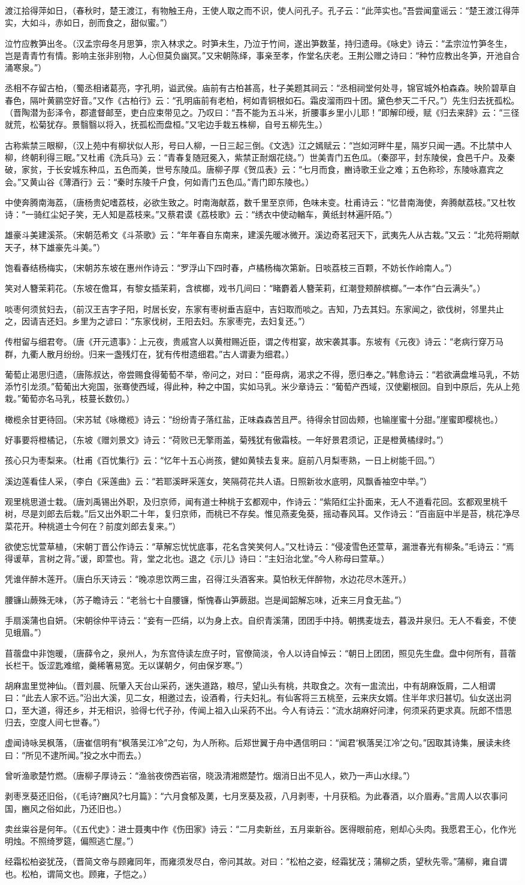 渡江拾得萍如日，（春秋时，楚王渡江，有物触王舟，王使人取之而不识，使人问孔子。孔子云：“此萍实也。”吾尝闻童谣云：“楚王渡江得萍实，大如斗，赤如日，剖而食之，甜似蜜。”）  

泣竹应教笋出冬。（汉孟宗母冬月思笋，宗入林求之。时笋未生，乃泣于竹间，遂出笋数茎，持归遗母。《咏史》诗云：“孟宗泣竹笋冬生，岂是青青竹有情。影响主张非别物，人心但莫负幽冥。”又宋朝陈绎，事亲至孝，作堂名庆老。王荆公赠之诗曰：“种竹应教出冬笋，开池自合涌寒泉。”）  

丞相不存留古柏，（蜀丞相诸葛亮，字孔明，谥武侯。庙前有古柏甚高，杜子美题其祠云：“丞相祠堂何处寻，锦官城外柏森森。映阶碧草自春色，隔叶黄鹂空好音。”又作《古柏行》云：“孔明庙前有老柏，柯如青铜根如石。霜皮溜雨四十团。黛色参天二千尺。”）先生归去抚孤松。（晋陶潜为彭泽令，郡遣督邮至，吏白应束带见之。乃叹曰：“吾不能为五斗米，折腰事乡里小儿耶！”即解印绶，赋《归去来辞》云：“三径就荒，松菊犹存。景翳翳以将入，抚孤松而盘桓。”又宅边手栽五株柳，自号五柳先生。）  

古称紫禁三眼柳，（汉上苑中有柳状似人形，号曰人柳，一日三起三倒。《文选》江之嫣赋云：“岂如河畔牛星，隔岁只闻一遇。不比禁中人柳，终朝利得三眠。”又杜甫《洗兵马》云：“青春复随冠冕入，紫禁正耐烟花绕。”）世美青门五色瓜。（秦邵平，封东陵侯，食邑千户。及秦破，家贫，于长安城东种瓜，五色而美，世号东陵瓜。唐柳子厚《贺瓜表》云：“七月而食，豳诗歌王业之难；五色称珍，东陵咏嘉宾之会。”又黄山谷《薄酒行》云：“秦时东陵千户食，何如青门五色瓜。”青门即东陵也。）  

中使奔腾南海荔，（唐杨贵妃嗜荔枝，必欲生致之。时南海献荔，数千里至京师，色味未变。杜甫诗云：“忆昔南海使，奔腾献荔枝。”又杜牧诗：“一骑红尘妃子笑，无人知是荔枝来。”又蔡君谟《荔枝歌》云：“绣衣中使动輶车，黄纸封林遍阡陌。”）  

雄豪斗美建溪茶。（宋朝范希文《斗茶歌》云：“年年春自东南来，建溪先暖冰微开。溪边奇茗冠天下，武夷先人从古栽。”又云：“北苑将期献天子，林下雄豪先斗美。”）  

饱看春结杨梅实，（宋朝苏东坡在惠州作诗云：“罗浮山下四时春，卢橘杨梅次第新。日啖荔枝三百颗，不妨长作岭南人。”）  

笑对人簪茉莉花。（东坡在儋耳，有黎女插茉莉，含槟榔，戏书几间曰：“睹麝着人簪茉莉，红潮登颊醉槟榔。”一本作“白云满头”。）  

啖枣何须贫妇去，（前汉王吉字子阳，时居长安，东家有枣树垂吉庭中，吉妇取而啖之。吉知，乃去其妇。东家闻之，欲伐树，邻里共止之，因请吉还妇。乡里为之谚曰：“东家伐树，王阳去妇。东家枣完，去妇复还。”）  

传柑留与细君夸。（唐《开元遗事》：上元夜，贵戚宫人以黄柑赐近臣，谓之传柑宴，故宋袭其事。东坡有《元夜》诗云：“老病行穿万马群，九衢人散月纷纷。归来一盏残灯在，犹有传柑遗细君。”古人谓妻为细君。）  

葡萄止渴思归遗，（唐陈叔达，帝尝赐食得葡萄不举，帝问之，对曰：“臣母病，渴求之不得，愿归奉之。”韩愈诗云：“若欲满盘堆马乳，不妨添竹引龙须。”萄葡出大宛国，张骞使西域，得此种，种之中国，实如马乳。米少章诗云：“葡萄产西域，汉使劚根回。自到中原后，先从上苑栽。”葡萄亦名马乳，枝蔓长数仞。）  

橄榄余甘更待回。（宋苏轼《咏橄榄》诗云：“纷纷青子落红盐，正味森森苦且严。待得余甘回齿颊，也输崖蜜十分甜。”崖蜜即樱桃也。）  

好事要将橙橘记，（东坡《赠刘景文》诗云：“荷败已无擎雨盖，菊残犹有傲霜枝。一年好景君须记，正是橙黄橘绿时。”）  

孩心只为枣梨来。（杜甫《百忧集行》云：“忆年十五心尚孩，健如黄犊去复来。庭前八月梨枣熟，一日上树能千回。”）  

溪边莲看佳人采，（李白《采莲曲》云：“若耶溪畔采莲女，笑隔荷花共人语。日照新妆水底明，风飘香袖空中举。”）  

观里桃思道士栽。（唐刘禹锡出外职，及归京师，闻有道士种桃于玄都观中，作诗云：“紫陌红尘扑面来，无人不道看花回。玄都观里桃千树，尽是刘郎去后栽。”后又出外职二十年，复归京师，而桃已不存矣。惟见燕麦兔葵，摇动春风耳。又作诗云：“百亩庭中半是苔，桃花净尽菜花开。种桃道士今何在？前度刘郎去复来。”）  

欲使忘忧萱草植，（宋朝丁晋公作诗云：“草解忘忧忧底事，花名含笑笑何人。”又杜诗云：“侵凌雪色还萱草，漏泄春光有柳条。”毛诗云：“焉得谖草，言树之背。”谖，即萱也。背，堂之北也。退之《示儿》诗曰：“主妇治北堂。”今人称母曰萱草。）  

凭谁伴醉木莲开。（唐白乐天诗云：“晚凉思饮两三盅，召得江头酒客来。莫怕秋无伴醉物，水边花尽木莲开。）  

腰镰山蕨殊无味，（苏子瞻诗云：“老翁七十自腰镰，惭愧春山笋蕨甜。岂是闻韶解忘味，近来三月食无盐。”）  

手扇溪蒲也自妍。（宋朝徐仲平诗云：“妾有一匹绢，以为身上衣。自织青溪蒲，团团手中持。朝携麦垅去，暮汲井泉归。无人不看妾，不使见蛾眉。”）  

苜蓿盘中非饱暖，（唐薛令之，泉州人，为东宫侍读左庶子时，官僚简淡，令人以诗自悼云：“朝日上团团，照见先生盘。盘中何所有，苜蓿长栏干。饭涩匙难绾，羹稀箸易宽。无以谋朝夕，何由保岁寒。”）  

胡麻盅里觉神仙。（晋刘晨、阮肇入天台山采药，迷失道路，粮尽，望山头有桃，共取食之。次有一盅流出，中有胡麻饭屑，二人相谓曰：“此去人家不远。”沿出大溪，见二女，相邀过去，设酒肴，行夫妇礼。有仙客将三五桃至，云来庆女婿。住半年求归甚切。仙女送出洞口，至大道，得还乡，并无相识，验得七代子孙，传闻上祖入山采药不出。今人有诗云：“流水胡麻好问津，何须采药更求真。阮郎不悟思归去，空度人间七世春。”）  

虚闻诗咏吴枫落，（唐崔信明有“枫落吴江冷”之句，为人所称。后郑世翼于舟中遇信明曰：“闻君‘枫落吴江冷’之句。”因取其诗集，展读未终曰：“所见不逮所闻。”投之水中而去。）  

曾听渔歌楚竹燃。（唐柳子厚诗云：“渔翁夜傍西岩宿，晓汲清湘燃楚竹。烟消日出不见人，欸乃一声山水绿。”）  

剥枣烹葵还旧俗，（《毛诗?豳风?七月篇》：“六月食郁及薁，七月烹葵及菽，八月剥枣，十月获稻。为此春酒，以介眉寿。”言周人以农事问国，豳风之俗如此，乃还旧也。）  

卖丝粜谷是何年。（《五代史》：进士聂夷中作《伤田家》诗云：“二月卖新丝，五月粜新谷。医得眼前疮，剜却心头肉。我愿君王心，化作光明烛。不照绮罗筵，偏照逃亡屋。”）  

经霜松柏姿犹茂，（晋简文帝与顾雍同年，而雍须发尽白，帝问其故。对曰：“松柏之姿，经霜犹茂；蒲柳之质，望秋先零。”蒲柳，雍自谓也。松柏，谓简文也。顾雍，子恺之。）  
